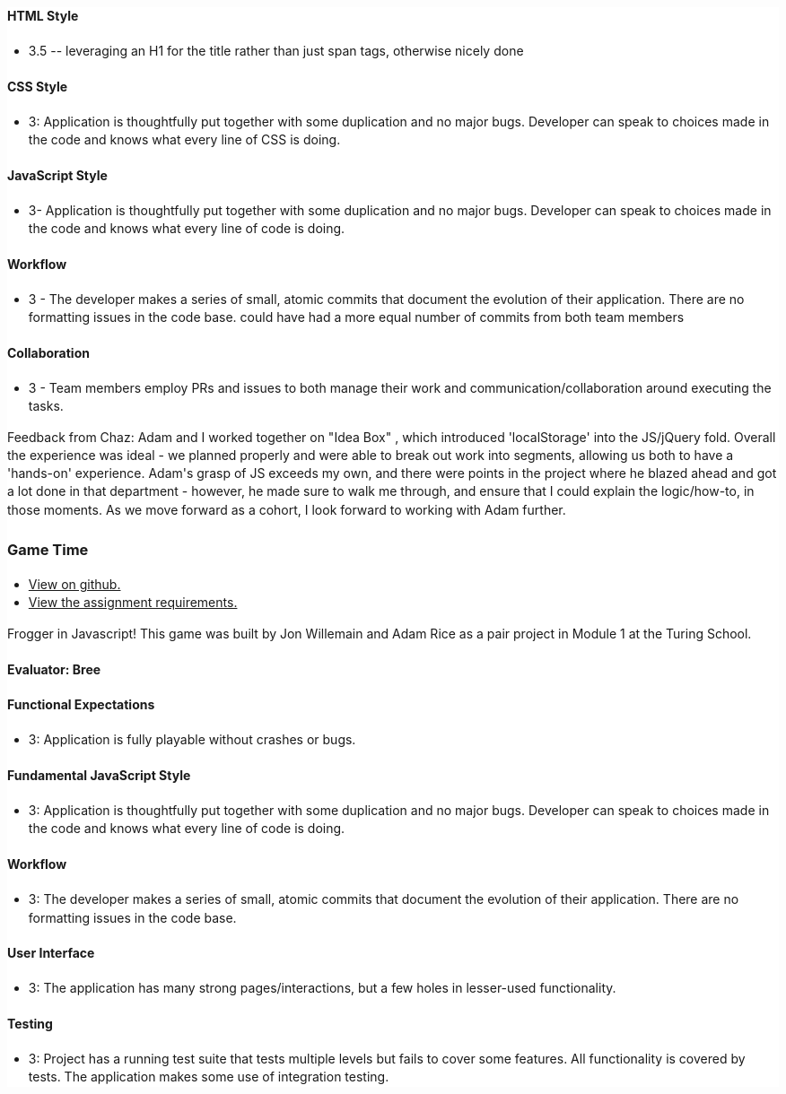 #### HTML Style
* 3.5 -- leveraging an H1 for the title rather than just span tags, otherwise nicely done

#### CSS Style
* 3: Application is thoughtfully put together with some duplication and no major bugs. Developer can speak to choices made in the code and knows what every line of CSS is doing.

#### JavaScript Style
* 3- Application is thoughtfully put together with some duplication and no major bugs. Developer can speak to choices made in the code and knows what every line of code is doing.
#### Workflow

* 3 - The developer makes a series of small, atomic commits that document the evolution of their application. There are no formatting issues in the code base. could have had a more equal number of commits from both team members

#### Collaboration
* 3 - Team members employ PRs and issues to both manage their work and communication/collaboration around executing the tasks.

Feedback from Chaz: Adam and I worked together on "Idea Box" , which introduced 'localStorage' into the JS/jQuery fold. Overall the experience was ideal - we planned properly and were able to break out work into segments, allowing us both to have a 'hands-on' experience. Adam's grasp of JS exceeds my own, and there were points in the project where he blazed ahead and got a lot done in that department - however, he made sure to walk me through, and ensure that I could explain the logic/how-to, in those moments. As we move forward as a cohort, I look forward to working with Adam further.

### Game Time

* [View on github.](https://github.com/jonwille/Frogger)
* [View the assignment requirements.](http://frontend.turing.io/projects/game-time.html)

Frogger in Javascript! This game was built by Jon Willemain and Adam Rice as a pair project in Module 1 at the Turing School.

#### Evaluator: Bree
#### Functional Expectations
* 3: Application is fully playable without crashes or bugs.

#### Fundamental JavaScript Style
* 3: Application is thoughtfully put together with some duplication and no major bugs. Developer can speak to choices made in the code and knows what every line of code is doing.

#### Workflow
* 3: The developer makes a series of small, atomic commits that document the evolution of their application. There are no formatting issues in the code base.

#### User Interface
* 3: The application has many strong pages/interactions, but a few holes in lesser-used functionality.

#### Testing
* 3: Project has a running test suite that tests multiple levels but fails to cover some features. All functionality is covered by tests. The application makes some use of integration testing.
